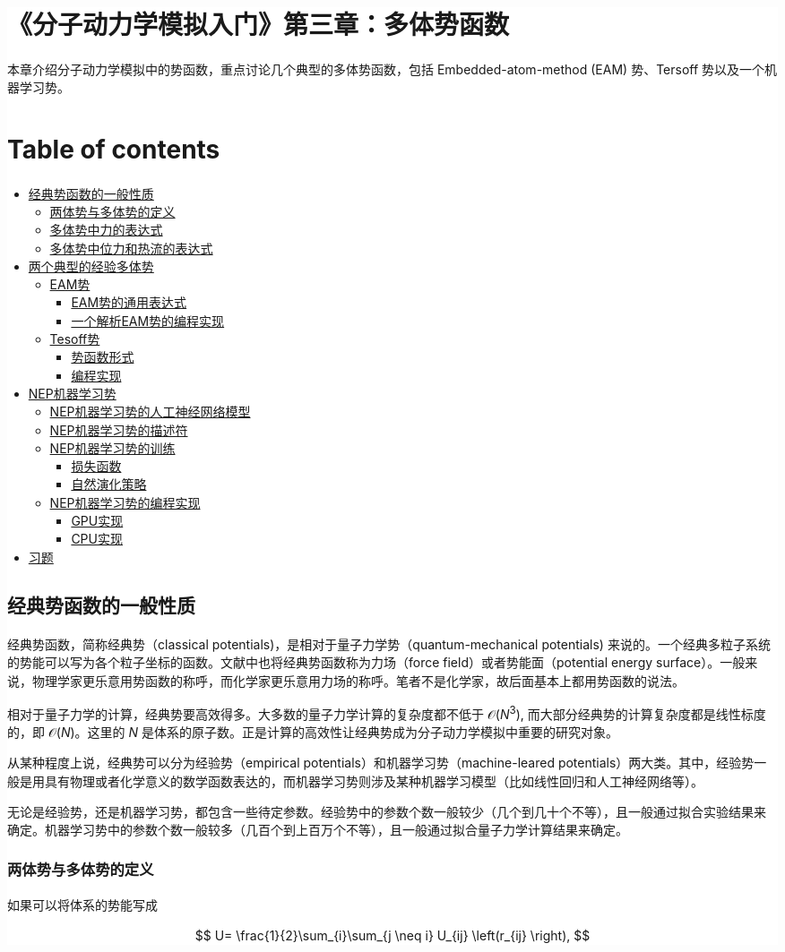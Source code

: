 
# 《分子动力学模拟入门》第三章：多体势函数

本章介绍分子动力学模拟中的势函数，重点讨论几个典型的多体势函数，包括 Embedded-atom-method (EAM) 势、Tersoff 势以及一个机器学习势。

# Table of contents
- [经典势函数的一般性质](#经典势函数的一般性质)
  - [两体势与多体势的定义](#两体势与多体势的定义)
  - [多体势中力的表达式](#多体势中力的表达式)
  - [多体势中位力和热流的表达式](#多体势中位力和热流的表达式)
- [两个典型的经验多体势](#两个典型的经验多体势)
  - [EAM势](#EAM势)
    - [EAM势的通用表达式](#EAM势的通用表达式)
    - [一个解析EAM势的编程实现](#一个解析EAM势的编程实现)
  - [Tesoff势](#Tersoff势)
    - [势函数形式](#势函数形式)
    - [编程实现](#编程实现)
- [NEP机器学习势](#NEP机器学习势)
  - [NEP机器学习势的人工神经网络模型](#NEP机器学习势的人工神经网络模型)
  - [NEP机器学习势的描述符](#NEP机器学习势的描述符)
  - [NEP机器学习势的训练](#NEP机器学习势的训练)
    - [损失函数](#损失函数)
    - [自然演化策略](#自然演化策略)
  - [NEP机器学习势的编程实现](#NEP机器学习势的编程实现)
    - [GPU实现](#GPU实现)
    - [CPU实现](#CPU实现)
- [习题](#习题)


## 经典势函数的一般性质

经典势函数，简称经典势（classical potentials)，是相对于量子力学势（quantum-mechanical potentials) 来说的。一个经典多粒子系统的势能可以写为各个粒子坐标的函数。文献中也将经典势函数称为力场（force field）或者势能面（potential energy surface）。一般来说，物理学家更乐意用势函数的称呼，而化学家更乐意用力场的称呼。笔者不是化学家，故后面基本上都用势函数的说法。

相对于量子力学的计算，经典势要高效得多。大多数的量子力学计算的复杂度都不低于 $\mathcal{O}(N^3)$, 而大部分经典势的计算复杂度都是线性标度的，即 $\mathcal{O}(N)$。这里的 $N$ 是体系的原子数。正是计算的高效性让经典势成为分子动力学模拟中重要的研究对象。

从某种程度上说，经典势可以分为经验势（empirical potentials）和机器学习势（machine-leared potentials）两大类。其中，经验势一般是用具有物理或者化学意义的数学函数表达的，而机器学习势则涉及某种机器学习模型（比如线性回归和人工神经网络等）。

无论是经验势，还是机器学习势，都包含一些待定参数。经验势中的参数个数一般较少（几个到几十个不等），且一般通过拟合实验结果来确定。机器学习势中的参数个数一般较多（几百个到上百万个不等），且一般通过拟合量子力学计算结果来确定。

### 两体势与多体势的定义

如果可以将体系的势能写成

$$
U= \frac{1}{2}\sum_{i}\sum_{j \neq i} U_{ij} \left(r_{ij} \right),
$$
